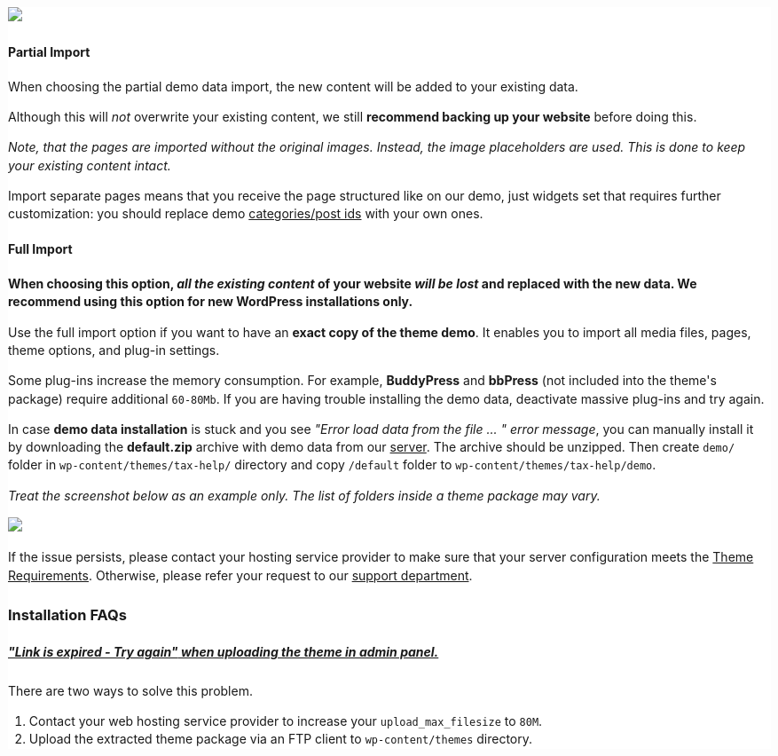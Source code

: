 [![](https://tax-help.ancorathemes.com/doc/images/install_demo_settings.png)](https://tax-help.ancorathemes.com/doc/images/install_demo_settings.png)

#### Partial Import

When choosing the partial demo data import, the new content will be added to your existing data.

Although this will _not_ overwrite your existing content, we still **recommend backing up your website** before doing this.

_Note, that the pages are imported without the original images. Instead, the image placeholders are used. This is done to keep your existing content intact._

Import separate pages means that you receive the page structured like on our demo, just widgets set that requires further customization: you should replace demo [categories/post ids](https://tax-help.ancorathemes.com/doc/images/customization_category_ids.png) with your own ones.

#### Full Import

**When choosing this option, _all the existing content_ of your website _will be lost_ and replaced with the new data. We recommend using this option for new WordPress installations only.**

Use the full import option if you want to have an **exact copy of the theme demo**. It enables you to import all media files, pages, theme options, and plug-in settings.

Some plug-ins increase the memory consumption. For example, **BuddyPress** and **bbPress** (not included into the theme's package) require additional `60-80Mb`. If you are having trouble installing the demo data, deactivate massive plug-ins and try again.

In case **demo data installation** is stuck and you see _"Error load data from the file ... " error message_, you can manually install it by downloading the **default.zip** archive with demo data from our [server](https://demofiles.ancorathemes.com/tax-help-new/demo/default.zip). The archive should be unzipped. Then create `demo/` folder in `wp-content/themes/tax-help/` directory and copy `/default` folder to `wp-content/themes/tax-help/demo`.

_Treat the screenshot below as an example only. The list of folders inside a theme package may vary._

[![](https://tax-help.ancorathemes.com/doc/images/install-demo-folder-skin.png)](https://tax-help.ancorathemes.com/doc/images/install-demo-folder-skin.png)

If the issue persists, please contact your hosting service provider to make sure that your server configuration meets the [Theme Requirements](https://tax-help.ancorathemes.com/doc/#installation_theme_requirements). Otherwise, please refer your request to our [support department](https://themerex.net/support/).

### Installation FAQs

##### [_"Link is expired - Try again"_ when uploading the theme in admin panel.](https://tax-help.ancorathemes.com/doc/#collapseOne)

There are two ways to solve this problem.

1.  Contact your web hosting service provider to increase your `upload_max_filesize` to `80M`.
2.  Upload the extracted theme package via an FTP client to `wp-content/themes` directory.
